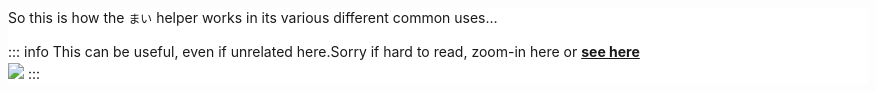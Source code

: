 So this is how the <code>まい</code> helper works in its various different common uses…

::: info
This can be useful, even if unrelated here.Sorry if hard to read, zoom-in here or [**see here**](https://www.youtube.com/watch?v=f4A9DK7Rtcw&lc=UgxlL8--buf4g_Gld_l4AaABAg&ab_channel=OrganicJapanesewithCureDolly)  
![](../media/image615.webp)
:::
